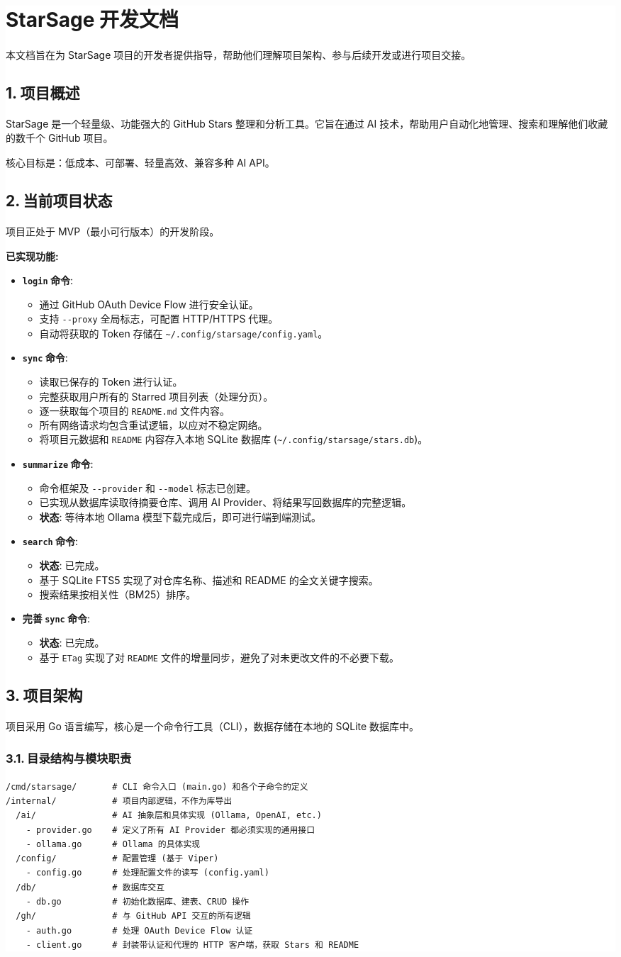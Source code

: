 # StarSage 开发文档

本文档旨在为 StarSage 项目的开发者提供指导，帮助他们理解项目架构、参与后续开发或进行项目交接。

## 1. 项目概述

StarSage 是一个轻量级、功能强大的 GitHub Stars 整理和分析工具。它旨在通过 AI 技术，帮助用户自动化地管理、搜索和理解他们收藏的数千个 GitHub 项目。

核心目标是：低成本、可部署、轻量高效、兼容多种 AI API。

## 2. 当前项目状态

项目正处于 MVP（最小可行版本）的开发阶段。

**已实现功能:**

- **`login` 命令**:

  - 通过 GitHub OAuth Device Flow 进行安全认证。
  - 支持 `--proxy` 全局标志，可配置 HTTP/HTTPS 代理。
  - 自动将获取的 Token 存储在 `~/.config/starsage/config.yaml`。

- **`sync` 命令**:

  - 读取已保存的 Token 进行认证。
  - 完整获取用户所有的 Starred 项目列表（处理分页）。
  - 逐一获取每个项目的 `README.md` 文件内容。
  - 所有网络请求均包含重试逻辑，以应对不稳定网络。
  - 将项目元数据和 `README` 内容存入本地 SQLite 数据库 (`~/.config/starsage/stars.db`)。

- **`summarize` 命令**:

  - 命令框架及 `--provider` 和 `--model` 标志已创建。
  - 已实现从数据库读取待摘要仓库、调用 AI Provider、将结果写回数据库的完整逻辑。
  - **状态**: 等待本地 Ollama 模型下载完成后，即可进行端到端测试。

- **`search` 命令**:
  - **状态**: 已完成。
  - 基于 SQLite FTS5 实现了对仓库名称、描述和 README 的全文关键字搜索。
  - 搜索结果按相关性（BM25）排序。

- **完善 `sync` 命令**:
  - **状态**: 已完成。
  - 基于 `ETag` 实现了对 `README` 文件的增量同步，避免了对未更改文件的不必要下载。

## 3. 项目架构

项目采用 Go 语言编写，核心是一个命令行工具（CLI），数据存储在本地的 SQLite 数据库中。

### 3.1. 目录结构与模块职责

```text
/cmd/starsage/       # CLI 命令入口 (main.go) 和各个子命令的定义
/internal/           # 项目内部逻辑，不作为库导出
  /ai/               # AI 抽象层和具体实现 (Ollama, OpenAI, etc.)
    - provider.go    # 定义了所有 AI Provider 都必须实现的通用接口
    - ollama.go      # Ollama 的具体实现
  /config/           # 配置管理 (基于 Viper)
    - config.go      # 处理配置文件的读写 (config.yaml)
  /db/               # 数据库交互
    - db.go          # 初始化数据库、建表、CRUD 操作
  /gh/               # 与 GitHub API 交互的所有逻辑
    - auth.go        # 处理 OAuth Device Flow 认证
    - client.go      # 封装带认证和代理的 HTTP 客户端，获取 Stars 和 README
```
